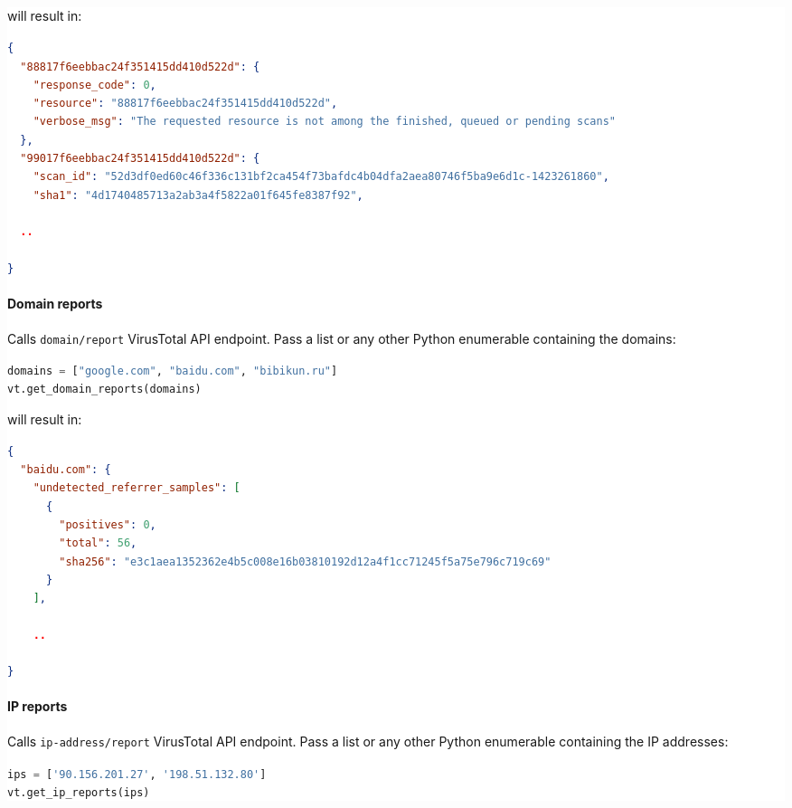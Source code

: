 will result in:

```json
{
  "88817f6eebbac24f351415dd410d522d": {
    "response_code": 0,
    "resource": "88817f6eebbac24f351415dd410d522d",
    "verbose_msg": "The requested resource is not among the finished, queued or pending scans"
  },
  "99017f6eebbac24f351415dd410d522d": {
    "scan_id": "52d3df0ed60c46f336c131bf2ca454f73bafdc4b04dfa2aea80746f5ba9e6d1c-1423261860",
    "sha1": "4d1740485713a2ab3a4f5822a01f645fe8387f92",

  ..

}
```


#### Domain reports

Calls `domain/report` VirusTotal API endpoint.
Pass a list or any other Python enumerable containing the domains:

```python
domains = ["google.com", "baidu.com", "bibikun.ru"]
vt.get_domain_reports(domains)
```

will result in:

```json
{
  "baidu.com": {
    "undetected_referrer_samples": [
      {
        "positives": 0,
        "total": 56,
        "sha256": "e3c1aea1352362e4b5c008e16b03810192d12a4f1cc71245f5a75e796c719c69"
      }
    ],

    ..

}
```

#### IP reports

Calls `ip-address/report` VirusTotal API endpoint.
Pass a list or any other Python enumerable containing the IP addresses:

```python
ips = ['90.156.201.27', '198.51.132.80']
vt.get_ip_reports(ips)
```
